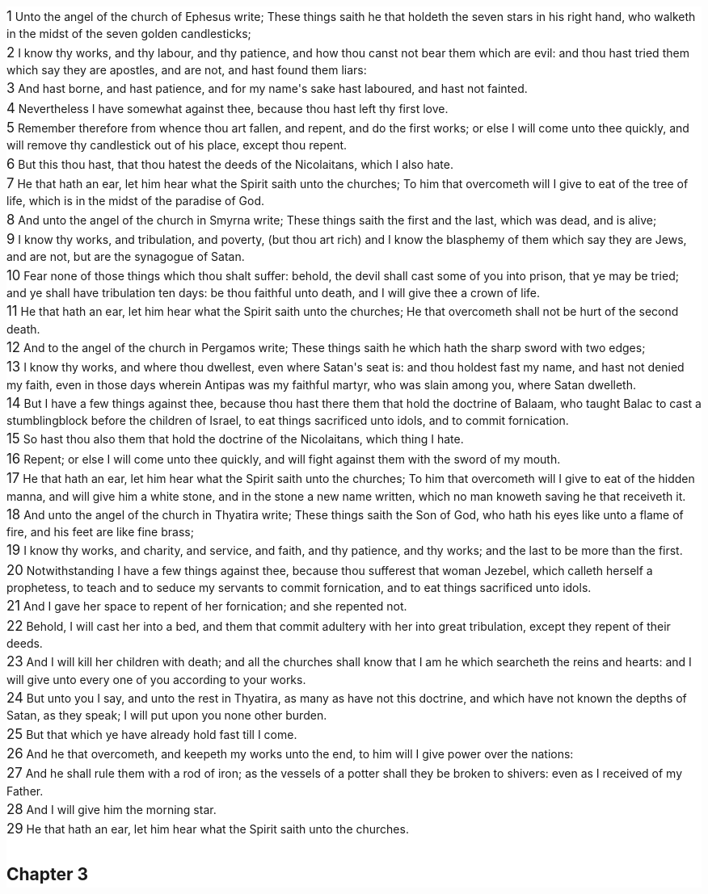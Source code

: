 <span style="font-size:larger;">1</span>  Unto the angel of the church of Ephesus write; These things saith he that holdeth the seven stars in his right hand, who walketh in the midst of the seven golden candlesticks; <br><span style="font-size:larger;">2</span>  I know thy works, and thy labour, and thy patience, and how thou canst not bear them which are evil: and thou hast tried them which say they are apostles, and are not, and hast found them liars: <br><span style="font-size:larger;">3</span>  And hast borne, and hast patience, and for my name's sake hast laboured, and hast not fainted. <br><span style="font-size:larger;">4</span>  Nevertheless I have somewhat against thee, because thou hast left thy first love. <br><span style="font-size:larger;">5</span>  Remember therefore from whence thou art fallen, and repent, and do the first works; or else I will come unto thee quickly, and will remove thy candlestick out of his place, except thou repent. <br><span style="font-size:larger;">6</span>  But this thou hast, that thou hatest the deeds of the Nicolaitans, which I also hate. <br><span style="font-size:larger;">7</span>  He that hath an ear, let him hear what the Spirit saith unto the churches; To him that overcometh will I give to eat of the tree of life, which is in the midst of the paradise of God. <br><span style="font-size:larger;">8</span>  And unto the angel of the church in Smyrna write; These things saith the first and the last, which was dead, and is alive; <br><span style="font-size:larger;">9</span>  I know thy works, and tribulation, and poverty, (but thou art rich) and I know the blasphemy of them which say they are Jews, and are not, but are the synagogue of Satan. <br><span style="font-size:larger;">10</span>  Fear none of those things which thou shalt suffer: behold, the devil shall cast some of you into prison, that ye may be tried; and ye shall have tribulation ten days: be thou faithful unto death, and I will give thee a crown of life. <br><span style="font-size:larger;">11</span>  He that hath an ear, let him hear what the Spirit saith unto the churches; He that overcometh shall not be hurt of the second death. <br><span style="font-size:larger;">12</span>  And to the angel of the church in Pergamos write; These things saith he which hath the sharp sword with two edges; <br><span style="font-size:larger;">13</span>  I know thy works, and where thou dwellest, even where Satan's seat is: and thou holdest fast my name, and hast not denied my faith, even in those days wherein Antipas was my faithful martyr, who was slain among you, where Satan dwelleth. <br><span style="font-size:larger;">14</span>  But I have a few things against thee, because thou hast there them that hold the doctrine of Balaam, who taught Balac to cast a stumblingblock before the children of Israel, to eat things sacrificed unto idols, and to commit fornication. <br><span style="font-size:larger;">15</span>  So hast thou also them that hold the doctrine of the Nicolaitans, which thing I hate. <br><span style="font-size:larger;">16</span>  Repent; or else I will come unto thee quickly, and will fight against them with the sword of my mouth. <br><span style="font-size:larger;">17</span>  He that hath an ear, let him hear what the Spirit saith unto the churches; To him that overcometh will I give to eat of the hidden manna, and will give him a white stone, and in the stone a new name written, which no man knoweth saving he that receiveth it. <br><span style="font-size:larger;">18</span>  And unto the angel of the church in Thyatira write; These things saith the Son of God, who hath his eyes like unto a flame of fire, and his feet are like fine brass; <br><span style="font-size:larger;">19</span>  I know thy works, and charity, and service, and faith, and thy patience, and thy works; and the last to be more than the first. <br><span style="font-size:larger;">20</span>  Notwithstanding I have a few things against thee, because thou sufferest that woman Jezebel, which calleth herself a prophetess, to teach and to seduce my servants to commit fornication, and to eat things sacrificed unto idols. <br><span style="font-size:larger;">21</span>  And I gave her space to repent of her fornication; and she repented not. <br><span style="font-size:larger;">22</span>  Behold, I will cast her into a bed, and them that commit adultery with her into great tribulation, except they repent of their deeds. <br><span style="font-size:larger;">23</span>  And I will kill her children with death; and all the churches shall know that I am he which searcheth the reins and hearts: and I will give unto every one of you according to your works. <br><span style="font-size:larger;">24</span>  But unto you I say, and unto the rest in Thyatira, as many as have not this doctrine, and which have not known the depths of Satan, as they speak; I will put upon you none other burden. <br><span style="font-size:larger;">25</span>  But that which ye have already hold fast till I come. <br><span style="font-size:larger;">26</span>  And he that overcometh, and keepeth my works unto the end, to him will I give power over the nations: <br><span style="font-size:larger;">27</span>  And he shall rule them with a rod of iron; as the vessels of a potter shall they be broken to shivers: even as I received of my Father. <br><span style="font-size:larger;">28</span>  And I will give him the morning star. <br><span style="font-size:larger;">29</span>  He that hath an ear, let him hear what the Spirit saith unto the churches. <br>
## Chapter 3